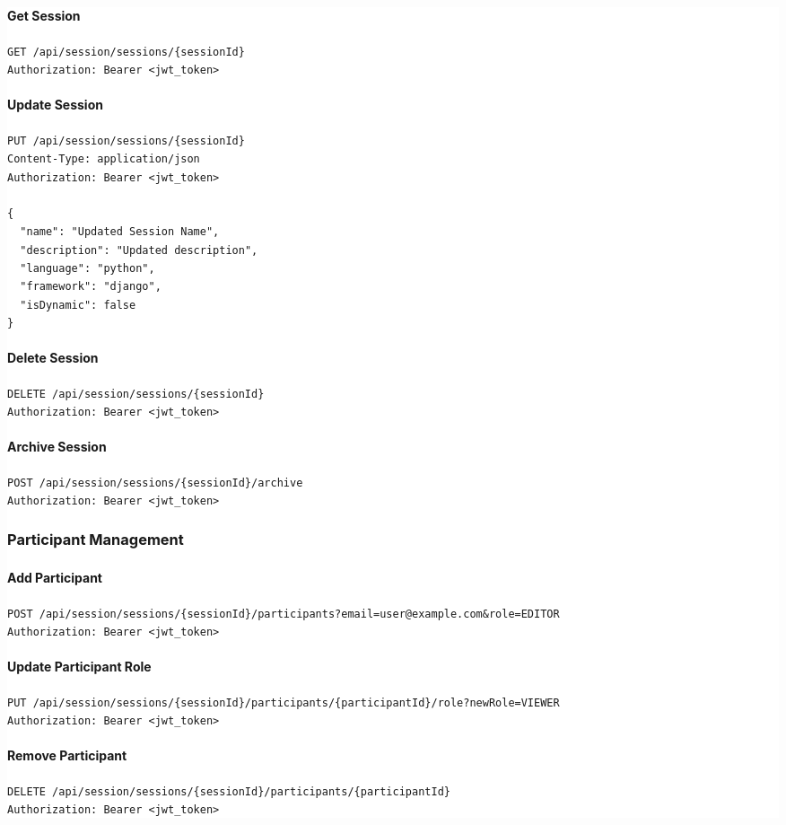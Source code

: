 
#### Get Session
```http
GET /api/session/sessions/{sessionId}
Authorization: Bearer <jwt_token>
```

#### Update Session
```http
PUT /api/session/sessions/{sessionId}
Content-Type: application/json
Authorization: Bearer <jwt_token>

{
  "name": "Updated Session Name",
  "description": "Updated description",
  "language": "python",
  "framework": "django",
  "isDynamic": false
}
```

#### Delete Session
```http
DELETE /api/session/sessions/{sessionId}
Authorization: Bearer <jwt_token>
```

#### Archive Session
```http
POST /api/session/sessions/{sessionId}/archive
Authorization: Bearer <jwt_token>
```

### Participant Management

#### Add Participant
```http
POST /api/session/sessions/{sessionId}/participants?email=user@example.com&role=EDITOR
Authorization: Bearer <jwt_token>
```

#### Update Participant Role
```http
PUT /api/session/sessions/{sessionId}/participants/{participantId}/role?newRole=VIEWER
Authorization: Bearer <jwt_token>
```

#### Remove Participant
```http
DELETE /api/session/sessions/{sessionId}/participants/{participantId}
Authorization: Bearer <jwt_token>
```
